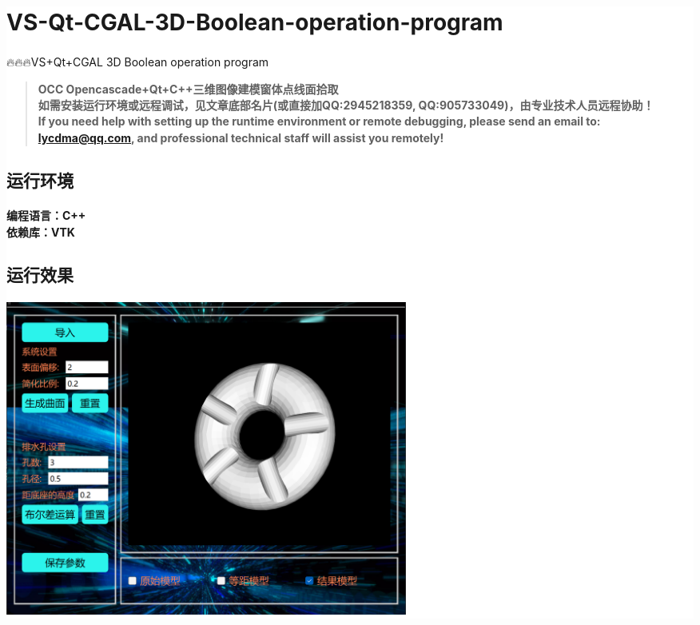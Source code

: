 # VS-Qt-CGAL-3D-Boolean-operation-program
🔥🔥🔥VS+Qt+CGAL 3D Boolean operation program



>**OCC Opencascade+Qt+C++三维图像建模窗体点线面拾取**  
>**如需安装运行环境或远程调试，见文章底部名片(或直接加QQ:2945218359, QQ:905733049)，由专业技术人员远程协助！**  
>**If you need help with setting up the runtime environment or remote debugging, please send an email to: lycdma@qq.com, and professional technical staff will assist you remotely!**



## 运行环境
**编程语言：C++**  
**依赖库：VTK**  

## 运行效果
<img src="https://github.com/alicema-creator/VS-Qt-CGAL-3D-Boolean-operation-program/blob/main/screenshot/1.png" width="500"></a>

